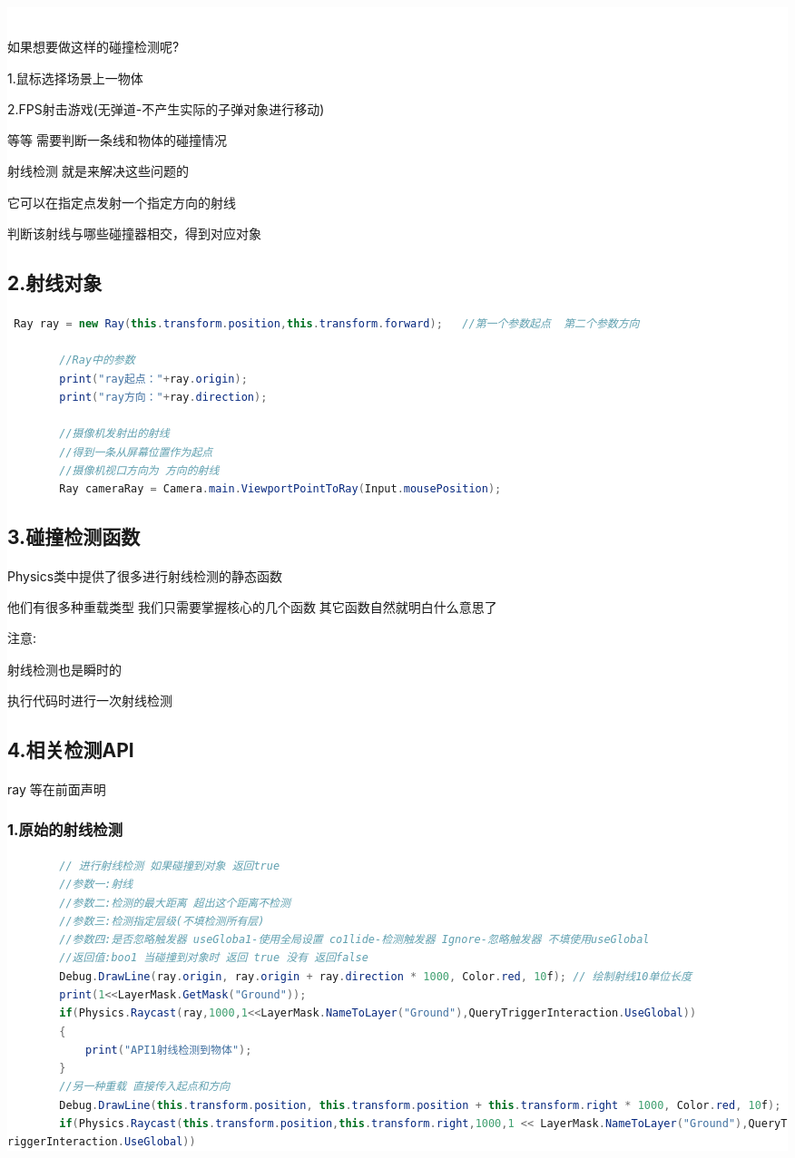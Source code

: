 ​        

如果想要做这样的碰撞检测呢?

1.鼠标选择场景上一物体

2.FPS射击游戏(无弹道-不产生实际的子弹对象进行移动)

等等 需要判断一条线和物体的碰撞情况

射线检测 就是来解决这些问题的

它可以在指定点发射一个指定方向的射线

判断该射线与哪些碰撞器相交，得到对应对象

## 2.射线对象

```C#
 Ray ray = new Ray(this.transform.position,this.transform.forward);   //第一个参数起点  第二个参数方向

        //Ray中的参数
        print("ray起点："+ray.origin);
        print("ray方向："+ray.direction);

        //摄像机发射出的射线
        //得到一条从屏幕位置作为起点
        //摄像机视口方向为 方向的射线
        Ray cameraRay = Camera.main.ViewportPointToRay(Input.mousePosition);
```

## 3.碰撞检测函数

Physics类中提供了很多进行射线检测的静态函数

他们有很多种重载类型 我们只需要掌握核心的几个函数 其它函数自然就明白什么意思了

注意:

射线检测也是瞬时的

执行代码时进行一次射线检测

## 4.相关检测API

ray  等在前面声明

### 1.原始的射线检测

```C#
        // 进行射线检测 如果碰撞到对象 返回true
        //参数一:射线
        //参数二:检测的最大距离 超出这个距离不检测
        //参数三:检测指定层级(不填检测所有层)
        //参数四:是否忽略触发器 useGloba1-使用全局设置 co1lide-检测触发器 Ignore-忽略触发器 不填使用useGlobal
        //返回值:boo1 当碰撞到对象时 返回 true 没有 返回false
        Debug.DrawLine(ray.origin, ray.origin + ray.direction * 1000, Color.red, 10f); // 绘制射线10单位长度
        print(1<<LayerMask.GetMask("Ground"));
        if(Physics.Raycast(ray,1000,1<<LayerMask.NameToLayer("Ground"),QueryTriggerInteraction.UseGlobal))
        {
            print("API1射线检测到物体");
        }
        //另一种重载 直接传入起点和方向 
        Debug.DrawLine(this.transform.position, this.transform.position + this.transform.right * 1000, Color.red, 10f);
        if(Physics.Raycast(this.transform.position,this.transform.right,1000,1 << LayerMask.NameToLayer("Ground"),QueryTriggerInteraction.UseGlobal))
```